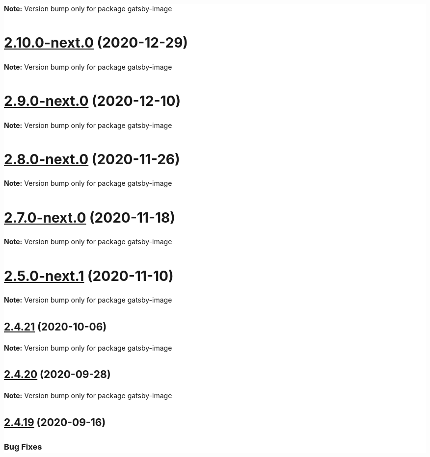 **Note:** Version bump only for package gatsby-image

# [2.10.0-next.0](https://github.com/gatsbyjs/gatsby/compare/gatsby-image@2.9.0-next.0...gatsby-image@2.10.0-next.0) (2020-12-29)

**Note:** Version bump only for package gatsby-image

# [2.9.0-next.0](https://github.com/gatsbyjs/gatsby/compare/gatsby-image@2.8.0-next.0...gatsby-image@2.9.0-next.0) (2020-12-10)

**Note:** Version bump only for package gatsby-image

# [2.8.0-next.0](https://github.com/gatsbyjs/gatsby/compare/gatsby-image@2.7.0-next.0...gatsby-image@2.8.0-next.0) (2020-11-26)

**Note:** Version bump only for package gatsby-image

# [2.7.0-next.0](https://github.com/gatsbyjs/gatsby/compare/gatsby-image@2.6.0-next.0...gatsby-image@2.7.0-next.0) (2020-11-18)

**Note:** Version bump only for package gatsby-image

# [2.5.0-next.1](https://github.com/gatsbyjs/gatsby/compare/gatsby-image@2.5.0-next.0...gatsby-image@2.5.0-next.1) (2020-11-10)

**Note:** Version bump only for package gatsby-image

## [2.4.21](https://github.com/gatsbyjs/gatsby/compare/gatsby-image@2.4.20...gatsby-image@2.4.21) (2020-10-06)

**Note:** Version bump only for package gatsby-image

## [2.4.20](https://github.com/gatsbyjs/gatsby/compare/gatsby-image@2.4.19...gatsby-image@2.4.20) (2020-09-28)

**Note:** Version bump only for package gatsby-image

## [2.4.19](https://github.com/gatsbyjs/gatsby/compare/gatsby-image@2.4.18...gatsby-image@2.4.19) (2020-09-16)

### Bug Fixes
